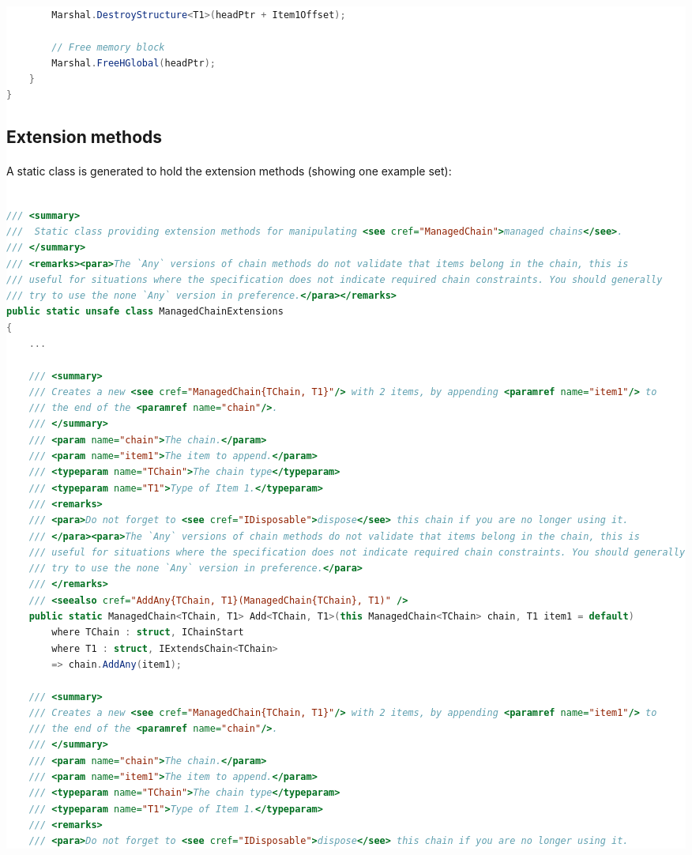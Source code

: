 ```csharp
        Marshal.DestroyStructure<T1>(headPtr + Item1Offset);

        // Free memory block
        Marshal.FreeHGlobal(headPtr);
    }
}
```

## Extension methods

A static class is generated to hold the extension methods (showing one example set):
```csharp

/// <summary>
///  Static class providing extension methods for manipulating <see cref="ManagedChain">managed chains</see>.
/// </summary>
/// <remarks><para>The `Any` versions of chain methods do not validate that items belong in the chain, this is
/// useful for situations where the specification does not indicate required chain constraints. You should generally
/// try to use the none `Any` version in preference.</para></remarks>
public static unsafe class ManagedChainExtensions
{
    ...
    
    /// <summary>
    /// Creates a new <see cref="ManagedChain{TChain, T1}"/> with 2 items, by appending <paramref name="item1"/> to
    /// the end of the <paramref name="chain"/>.
    /// </summary>
    /// <param name="chain">The chain.</param>
    /// <param name="item1">The item to append.</param>
    /// <typeparam name="TChain">The chain type</typeparam>
    /// <typeparam name="T1">Type of Item 1.</typeparam>
    /// <remarks>
    /// <para>Do not forget to <see cref="IDisposable">dispose</see> this chain if you are no longer using it.
    /// </para><para>The `Any` versions of chain methods do not validate that items belong in the chain, this is
    /// useful for situations where the specification does not indicate required chain constraints. You should generally
    /// try to use the none `Any` version in preference.</para>
    /// </remarks>
    /// <seealso cref="AddAny{TChain, T1}(ManagedChain{TChain}, T1)" />
    public static ManagedChain<TChain, T1> Add<TChain, T1>(this ManagedChain<TChain> chain, T1 item1 = default)
        where TChain : struct, IChainStart
        where T1 : struct, IExtendsChain<TChain>
        => chain.AddAny(item1);

    /// <summary>
    /// Creates a new <see cref="ManagedChain{TChain, T1}"/> with 2 items, by appending <paramref name="item1"/> to
    /// the end of the <paramref name="chain"/>.
    /// </summary>
    /// <param name="chain">The chain.</param>
    /// <param name="item1">The item to append.</param>
    /// <typeparam name="TChain">The chain type</typeparam>
    /// <typeparam name="T1">Type of Item 1.</typeparam>
    /// <remarks>
    /// <para>Do not forget to <see cref="IDisposable">dispose</see> this chain if you are no longer using it.
```